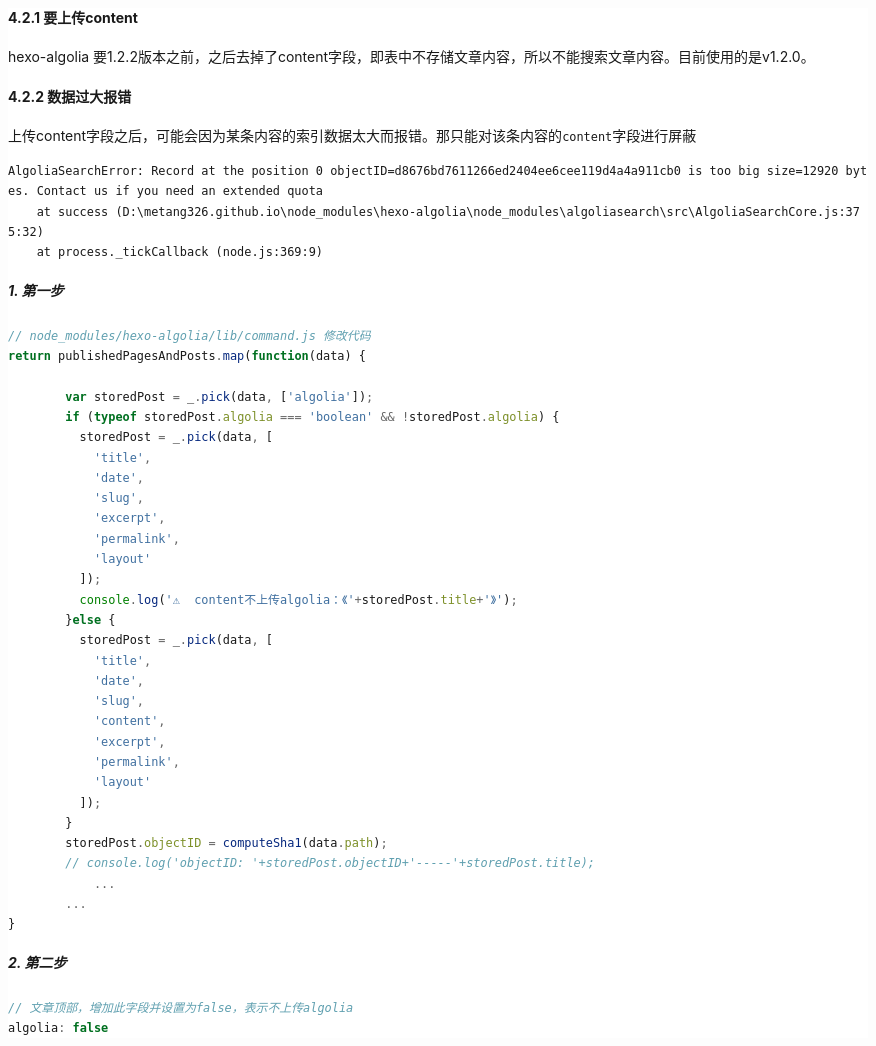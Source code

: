 #### 4.2.1 要上传content

hexo-algolia 要1.2.2版本之前，之后去掉了content字段，即表中不存储文章内容，所以不能搜索文章内容。目前使用的是v1.2.0。

#### 4.2.2 数据过大报错

上传content字段之后，可能会因为某条内容的索引数据太大而报错。那只能对该条内容的`content`字段进行屏蔽

```shell
AlgoliaSearchError: Record at the position 0 objectID=d8676bd7611266ed2404ee6cee119d4a4a911cb0 is too big size=12920 bytes. Contact us if you need an extended quota
    at success (D:\metang326.github.io\node_modules\hexo-algolia\node_modules\algoliasearch\src\AlgoliaSearchCore.js:375:32)
    at process._tickCallback (node.js:369:9)
```

##### 1. 第一步

```js
// node_modules/hexo-algolia/lib/command.js 修改代码
return publishedPagesAndPosts.map(function(data) {
        
        var storedPost = _.pick(data, ['algolia']);
        if (typeof storedPost.algolia === 'boolean' && !storedPost.algolia) {
          storedPost = _.pick(data, [
            'title',
            'date',
            'slug',
            'excerpt',
            'permalink',
            'layout'
          ]);
          console.log('⚠️  content不上传algolia：《'+storedPost.title+'》');
        }else {
          storedPost = _.pick(data, [
            'title',
            'date',
            'slug',
            'content',
            'excerpt',
            'permalink',
            'layout'
          ]);
        }
        storedPost.objectID = computeSha1(data.path);
        // console.log('objectID: '+storedPost.objectID+'-----'+storedPost.title);
  			...
        ...
}
```

##### 2. 第二步

```js
// 文章顶部，增加此字段并设置为false，表示不上传algolia
algolia: false
```
